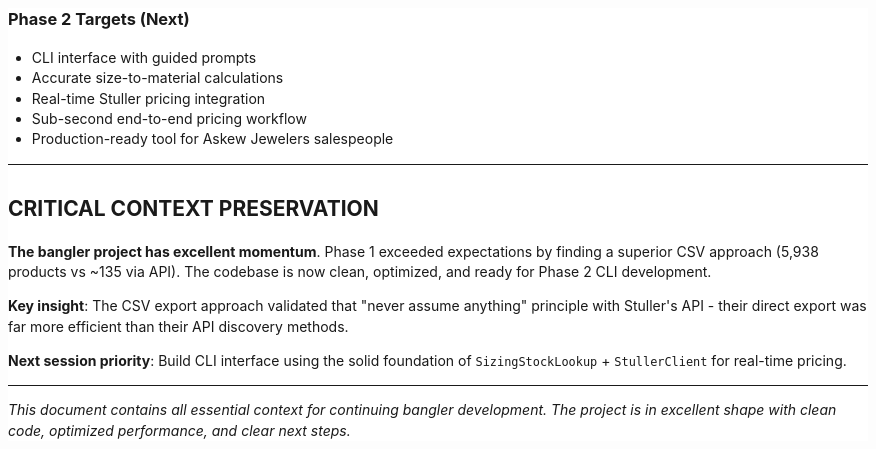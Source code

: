 ### Phase 2 Targets (Next)
- CLI interface with guided prompts
- Accurate size-to-material calculations
- Real-time Stuller pricing integration
- Sub-second end-to-end pricing workflow
- Production-ready tool for Askew Jewelers salespeople

---

## CRITICAL CONTEXT PRESERVATION

**The bangler project has excellent momentum**. Phase 1 exceeded expectations by finding a superior CSV approach (5,938 products vs ~135 via API). The codebase is now clean, optimized, and ready for Phase 2 CLI development.

**Key insight**: The CSV export approach validated that "never assume anything" principle with Stuller's API - their direct export was far more efficient than their API discovery methods.

**Next session priority**: Build CLI interface using the solid foundation of `SizingStockLookup` + `StullerClient` for real-time pricing.

---

*This document contains all essential context for continuing bangler development. The project is in excellent shape with clean code, optimized performance, and clear next steps.*